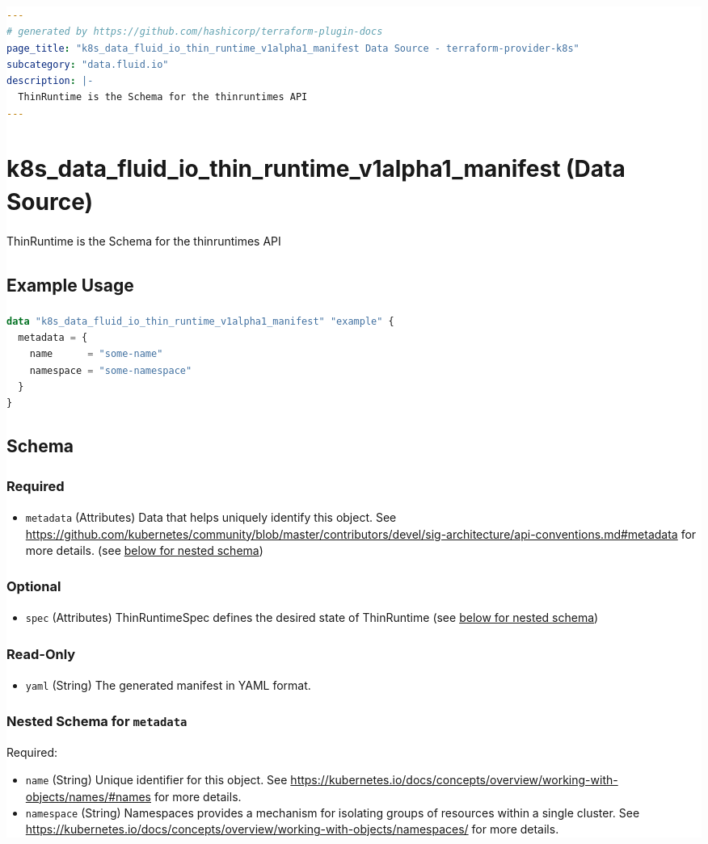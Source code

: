 ```yaml
---
# generated by https://github.com/hashicorp/terraform-plugin-docs
page_title: "k8s_data_fluid_io_thin_runtime_v1alpha1_manifest Data Source - terraform-provider-k8s"
subcategory: "data.fluid.io"
description: |-
  ThinRuntime is the Schema for the thinruntimes API
---
```


# k8s_data_fluid_io_thin_runtime_v1alpha1_manifest (Data Source)

ThinRuntime is the Schema for the thinruntimes API

## Example Usage

```terraform
data "k8s_data_fluid_io_thin_runtime_v1alpha1_manifest" "example" {
  metadata = {
    name      = "some-name"
    namespace = "some-namespace"
  }
}
```


## Schema

### Required

- `metadata` (Attributes) Data that helps uniquely identify this object. See https://github.com/kubernetes/community/blob/master/contributors/devel/sig-architecture/api-conventions.md#metadata for more details. (see [below for nested schema](#nestedatt--metadata))

### Optional

- `spec` (Attributes) ThinRuntimeSpec defines the desired state of ThinRuntime (see [below for nested schema](#nestedatt--spec))

### Read-Only

- `yaml` (String) The generated manifest in YAML format.

<a id="nestedatt--metadata"></a>
### Nested Schema for `metadata`

Required:

- `name` (String) Unique identifier for this object. See https://kubernetes.io/docs/concepts/overview/working-with-objects/names/#names for more details.
- `namespace` (String) Namespaces provides a mechanism for isolating groups of resources within a single cluster. See https://kubernetes.io/docs/concepts/overview/working-with-objects/namespaces/ for more details.
